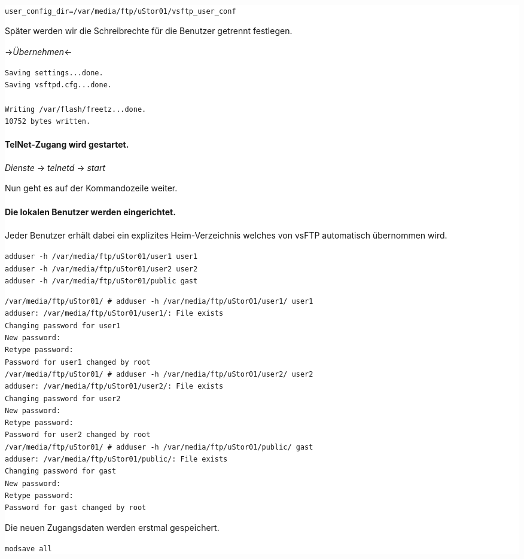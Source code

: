 ```
user_config_dir=/var/media/ftp/uStor01/vsftp_user_conf
```

Später werden wir die Schreibrechte für die Benutzer getrennt festlegen.

→*Übernehmen*←

```
Saving settings...done.
Saving vsftpd.cfg...done.

Writing /var/flash/freetz...done.
10752 bytes written.
```

#### TelNet-Zugang wird gestartet.

*Dienste* → *telnetd* → *start*

Nun geht es auf der Kommandozeile weiter.

#### Die lokalen Benutzer werden eingerichtet.

Jeder Benutzer erhält dabei ein explizites Heim-Verzeichnis welches von
vsFTP automatisch übernommen wird.

```
adduser -h /var/media/ftp/uStor01/user1 user1
adduser -h /var/media/ftp/uStor01/user2 user2
adduser -h /var/media/ftp/uStor01/public gast
```

```
/var/media/ftp/uStor01/ # adduser -h /var/media/ftp/uStor01/user1/ user1
adduser: /var/media/ftp/uStor01/user1/: File exists
Changing password for user1
New password:
Retype password:
Password for user1 changed by root
/var/media/ftp/uStor01/ # adduser -h /var/media/ftp/uStor01/user2/ user2
adduser: /var/media/ftp/uStor01/user2/: File exists
Changing password for user2
New password:
Retype password:
Password for user2 changed by root
/var/media/ftp/uStor01/ # adduser -h /var/media/ftp/uStor01/public/ gast
adduser: /var/media/ftp/uStor01/public/: File exists
Changing password for gast
New password:
Retype password:
Password for gast changed by root
```

Die neuen Zugangsdaten werden erstmal gespeichert.

```
modsave all
```
